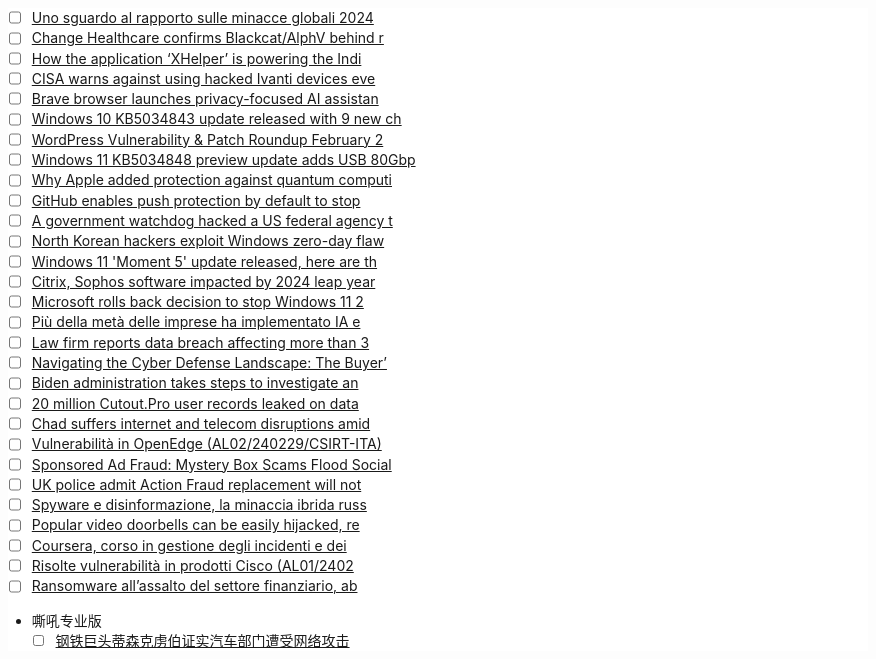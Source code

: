   - [ ] [Uno sguardo al rapporto sulle minacce globali 2024](https://www.insicurezzadigitale.com/uno-sguardo-al-rapporto-sulle-minacce-globali-2024-di-crowdstrike/)
  - [ ] [Change Healthcare confirms Blackcat/AlphV behind r](https://therecord.media/change-healthcare-ransomware-attack-blackcat-alphv)
  - [ ] [How the application ‘XHelper’ is powering the Indi](https://therecord.media/money-laundering-xhelper-android-app)
  - [ ] [CISA warns against using hacked Ivanti devices eve](https://www.bleepingcomputer.com/news/security/cisa-warns-against-using-hacked-ivanti-devices-even-after-factory-resets/)
  - [ ] [Brave browser launches privacy-focused AI assistan](https://www.bleepingcomputer.com/news/security/brave-browser-launches-privacy-focused-ai-assistant-on-android/)
  - [ ] [Windows 10 KB5034843 update released with 9 new ch](https://www.bleepingcomputer.com/news/microsoft/windows-10-kb5034843-update-released-with-9-new-changes-fixes/)
  - [ ] [WordPress Vulnerability & Patch Roundup February 2](https://blog.sucuri.net/2024/02/wordpress-vulnerability-patch-roundup-february-2024.html)
  - [ ] [Windows 11 KB5034848 preview update adds USB 80Gbp](https://www.bleepingcomputer.com/news/microsoft/windows-11-kb5034848-preview-update-adds-usb-80gbps-support/)
  - [ ] [Why Apple added protection against quantum computi](https://blog.talosintelligence.com/threat-source-newsletter-feb-29-2024/)
  - [ ] [GitHub enables push protection by default to stop ](https://www.bleepingcomputer.com/news/security/github-enables-push-protection-by-default-to-stop-secrets-leak/)
  - [ ] [A government watchdog hacked a US federal agency t](https://techcrunch.com/2024/02/29/department-interior-watchdog-hack-cloud-data/)
  - [ ] [North Korean hackers exploit Windows zero-day flaw](https://therecord.media/north-korean-hackers-windows-zero-day)
  - [ ] [Windows 11 'Moment 5' update released, here are th](https://www.bleepingcomputer.com/news/microsoft/windows-11-moment-5-update-released-here-are-the-new-features/)
  - [ ] [Citrix, Sophos software impacted by 2024 leap year](https://www.bleepingcomputer.com/news/software/citrix-sophos-software-impacted-by-2024-leap-year-bugs/)
  - [ ] [Microsoft rolls back decision to stop Windows 11 2](https://www.bleepingcomputer.com/news/microsoft/microsoft-rolls-back-decision-to-stop-windows-11-22h2-preview-updates/)
  - [ ] [Più della metà delle imprese ha implementato IA e ](https://www.securityinfo.it/2024/02/29/piu-della-meta-delle-imprese-ha-implementato-ia-e-iot-nei-propri-processi/)
  - [ ] [Law firm reports data breach affecting more than 3](https://therecord.media/houser-law-firm-reports-data-breach)
  - [ ] [Navigating the Cyber Defense Landscape: The Buyer’](https://flashpoint.io/blog/navigating-landscape-buyers-guide-vi/)
  - [ ] [Biden administration takes steps to investigate an](https://therecord.media/biden-investigating-potentially-blocking-china-made-car-tech)
  - [ ] [20 million Cutout.Pro user records leaked on data ](https://www.bleepingcomputer.com/news/security/20-million-cutoutpro-user-records-leaked-on-data-breach-forum/)
  - [ ] [Chad suffers internet and telecom disruptions amid](https://therecord.media/chad-internet-access-disrupted-amid-deadly-political-clashes)
  - [ ] [Vulnerabilità in OpenEdge (AL02/240229/CSIRT-ITA)](https://www.csirt.gov.it/contenuti/vulnerabilita-in-openedge-al02-240229-csirt-ita)
  - [ ] [Sponsored Ad Fraud: Mystery Box Scams Flood Social](https://www.bitdefender.com/blog/labs/sponsored-ad-fraud-mystery-box-scams-flood-social-media/)
  - [ ] [UK police admit Action Fraud replacement will not ](https://therecord.media/action-fraud-replacement-delays-uk-police-scam-reporting)
  - [ ] [Spyware e disinformazione, la minaccia ibrida russ](https://www.cybersecurity360.it/news/spyware-e-disinformazione-la-minaccia-ibrida-russa-e-cinese-fa-paura-il-rapporto-dellintelligence/)
  - [ ] [Popular video doorbells can be easily hijacked, re](https://techcrunch.com/2024/02/29/popular-video-doorbells-eken-tuck-hijacked-researchers/)
  - [ ] [Coursera, corso in gestione degli incidenti e dei ](https://www.cybersecurity360.it/outlook/coursera-corso-in-gestione-degli-incidenti-e-dei-disastri-di-cyber-security/)
  - [ ] [Risolte vulnerabilità in prodotti Cisco (AL01/2402](https://www.csirt.gov.it/contenuti/risolte-vulnerabilita-in-prodotti-cisco-al01-240229-csirt-ita)
  - [ ] [Ransomware all’assalto del settore finanziario, ab](https://www.cybersecurity360.it/news/ransomware-settore-finanziario-abuso-cloud/)
- 嘶吼专业版
  - [ ] [钢铁巨头蒂森克虏伯证实汽车部门遭受网络攻击](https://mp.weixin.qq.com/s?__biz=MzI0MDY1MDU4MQ==&mid=2247573840&idx=1&sn=5407479bcf9700b12a70aca2ae095d5f&chksm=e914716ade63f87c3ff498ee15b48ff342a2f0f9592b67d5b7523f5017fd3938b6e0507d1c98&scene=58&subscene=0#rd)